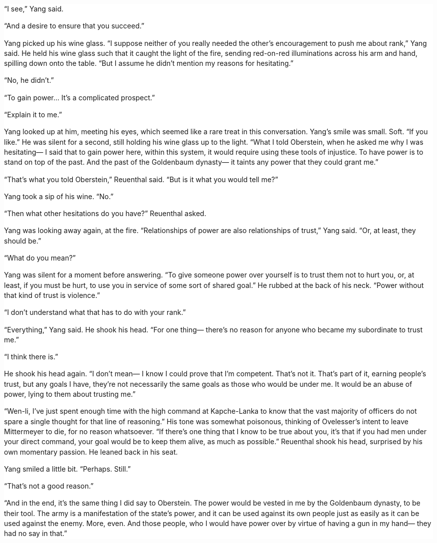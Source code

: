 “I see,” Yang said.

“And a desire to ensure that you succeed.”

Yang picked up his wine glass. “I suppose neither of you really needed the other’s encouragement to push me about rank,” Yang said. He held his wine glass such that it caught the light of the fire, sending red\-on\-red illuminations across his arm and hand, spilling down onto the table. “But I assume he didn’t mention my reasons for hesitating.”

“No, he didn’t.”

“To gain power… It’s a complicated prospect.”

“Explain it to me.”

Yang looked up at him, meeting his eyes, which seemed like a rare treat in this conversation. Yang’s smile was small. Soft. “If you like.” He was silent for a second, still holding his wine glass up to the light. “What I told Oberstein, when he asked me why I was hesitating— I said that to gain power here, within this system, it would require using these tools of injustice. To have power is to stand on top of the past. And the past of the Goldenbaum dynasty— it taints any power that they could grant me.”

“That’s what you told Oberstein,” Reuenthal said. “But is it what you would tell me?” 

Yang took a sip of his wine. “No.”

“Then what other hesitations do you have?” Reuenthal asked. 

Yang was looking away again, at the fire. “Relationships of power are also relationships of trust,” Yang said. “Or, at least, they should be.”

“What do you mean?”

Yang was silent for a moment before answering. “To give someone power over yourself is to trust them not to hurt you, or, at least, if you must be hurt, to use you in service of some sort of shared goal.” He rubbed at the back of his neck. “Power without that kind of trust is violence.”

“I don’t understand what that has to do with your rank.”

“Everything,” Yang said. He shook his head. “For one thing— there’s no reason for anyone who became my subordinate to trust me.”

“I think there is.”

He shook his head again. “I don’t mean— I know I could prove that I’m competent. That’s not it. That’s part of it, earning people’s trust, but any goals I have, they’re not necessarily the same goals as those who would be under me. It would be an abuse of power, lying to them about trusting me.”

“Wen\-li, I’ve just spent enough time with the high command at Kapche\-Lanka to know that the vast majority of officers do not spare a single thought for that line of reasoning.” His tone was somewhat poisonous, thinking of Ovelesser’s intent to leave Mittermeyer to die, for no reason whatsoever. “If there’s one thing that I know to be true about you, it’s that if you had men under your direct command, your goal would be to keep them alive, as much as possible.” Reuenthal shook his head, surprised by his own momentary passion. He leaned back in his seat.

Yang smiled a little bit. “Perhaps. Still.”

“That’s not a good reason.”

“And in the end, it’s the same thing I did say to Oberstein. The power would be vested in me by the Goldenbaum dynasty, to be their tool. The army is a manifestation of the state’s power, and it can be used against its own people just as easily as it can be used against the enemy. More, even. And those people, who I would have power over by virtue of having a gun in my hand— they had no say in that.”
